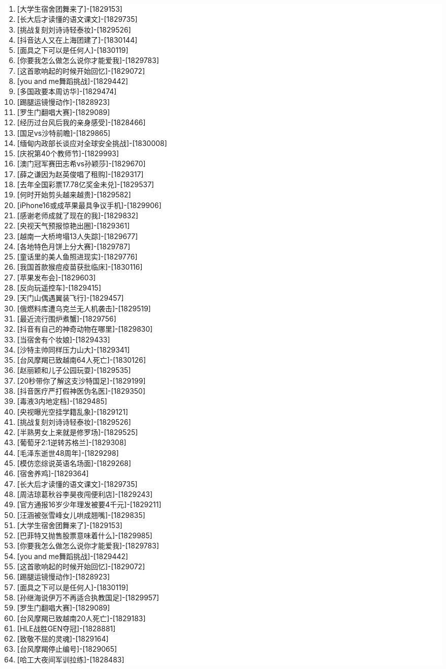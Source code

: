 1. [大学生宿舍团舞来了]-[1829153]
1. [长大后才读懂的语文课文]-[1829735]
1. [挑战复刻刘诗诗轻泰妆]-[1829526]
1. [抖音达人又在上海团建了]-[1830144]
1. [面具之下可以是任何人]-[1830119]
1. [你要我怎么做怎么说你才能爱我]-[1829783]
1. [这首歌响起的时候开始回忆]-[1829072]
1. [you and me舞蹈挑战]-[1829442]
1. [多国政要本周访华]-[1829474]
1. [踢腿运镜慢动作]-[1828923]
1. [罗生门翻唱大赛]-[1829089]
1. [经历过台风后我的亲身感受]-[1828466]
1. [国足vs沙特前瞻]-[1829865]
1. [缅甸内政部长谈应对全球安全挑战]-[1830008]
1. [庆祝第40个教师节]-[1829993]
1. [澳门冠军赛田志希vs孙颖莎]-[1829670]
1. [薛之谦因为赵英俊唱了租购]-[1829317]
1. [去年全国彩票17.78亿奖金未兑]-[1829537]
1. [何时开始剪头越来越贵]-[1829582]
1. [iPhone16或成苹果最具争议手机]-[1829906]
1. [感谢老师成就了现在的我]-[1829832]
1. [央视天气预报惊艳出圈]-[1829361]
1. [越南一大桥垮塌13人失踪]-[1829677]
1. [各地特色月饼上分大赛]-[1829787]
1. [童话里的美人鱼照进现实]-[1829776]
1. [我国首款猴痘疫苗获批临床]-[1830116]
1. [苹果发布会]-[1829603]
1. [反向玩遥控车]-[1829415]
1. [天门山偶遇翼装飞行]-[1829457]
1. [俄燃料库遭乌克兰无人机袭击]-[1829519]
1. [最近流行围炉煮蟹]-[1829756]
1. [抖音有自己的神奇动物在哪里]-[1829830]
1. [当宿舍有个妆娘]-[1829433]
1. [沙特主帅同样压力山大]-[1829341]
1. [台风摩羯已致越南64人死亡]-[1830126]
1. [赵丽颖和儿子公园玩耍]-[1829535]
1. [20秒带你了解这支沙特国足]-[1829199]
1. [抖音医疗严打假神医伪名医]-[1829350]
1. [毒液3内地定档]-[1829485]
1. [央视曝光空挂学籍乱象]-[1829121]
1. [挑战复刻刘诗诗轻泰妆]-[1829526]
1. [半熟男女上来就是修罗场]-[1829525]
1. [葡萄牙2:1逆转苏格兰]-[1829308]
1. [毛泽东逝世48周年]-[1829298]
1. [模仿恋综说英语名场面]-[1829268]
1. [宿舍养鸡]-[1829364]
1. [长大后才读懂的语文课文]-[1829735]
1. [周洁琼葛秋谷李昊夜闯便利店]-[1829243]
1. [官方通报16岁少年理发被要4千元]-[1829211]
1. [汪涵被张雪峰女儿哄成翘嘴]-[1829835]
1. [大学生宿舍团舞来了]-[1829153]
1. [巴菲特又抛售股票意味着什么]-[1829985]
1. [你要我怎么做怎么说你才能爱我]-[1829783]
1. [you and me舞蹈挑战]-[1829442]
1. [这首歌响起的时候开始回忆]-[1829072]
1. [踢腿运镜慢动作]-[1828923]
1. [面具之下可以是任何人]-[1830119]
1. [孙继海说伊万不再适合执教国足]-[1829957]
1. [罗生门翻唱大赛]-[1829089]
1. [台风摩羯已致越南20人死亡]-[1829183]
1. [HLE战胜GEN夺冠]-[1828881]
1. [致敬不屈的灵魂]-[1829164]
1. [台风摩羯停止编号]-[1829065]
1. [哈工大夜间军训拉练]-[1828483]